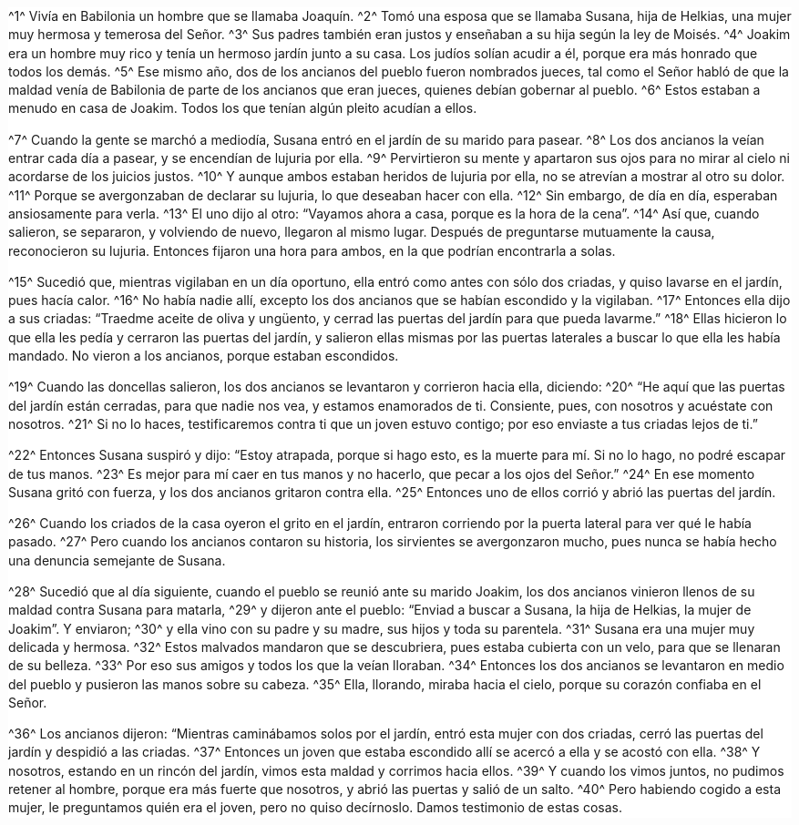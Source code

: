 ^1^ Vivía en Babilonia un hombre que se llamaba Joaquín. ^2^ Tomó una esposa que se llamaba Susana, hija de Helkias, una mujer muy hermosa y temerosa del Señor. ^3^ Sus padres también eran justos y enseñaban a su hija según la ley de Moisés. ^4^ Joakim era un hombre muy rico y tenía un hermoso jardín junto a su casa. Los judíos solían acudir a él, porque era más honrado que todos los demás. ^5^ Ese mismo año, dos de los ancianos del pueblo fueron nombrados jueces, tal como el Señor habló de que la maldad venía de Babilonia de parte de los ancianos que eran jueces, quienes debían gobernar al pueblo. ^6^ Estos estaban a menudo en casa de Joakim. Todos los que tenían algún pleito acudían a ellos.

^7^ Cuando la gente se marchó a mediodía, Susana entró en el jardín de su marido para pasear. ^8^ Los dos ancianos la veían entrar cada día a pasear, y se encendían de lujuria por ella. ^9^ Pervirtieron su mente y apartaron sus ojos para no mirar al cielo ni acordarse de los juicios justos. ^10^ Y aunque ambos estaban heridos de lujuria por ella, no se atrevían a mostrar al otro su dolor. ^11^ Porque se avergonzaban de declarar su lujuria, lo que deseaban hacer con ella. ^12^ Sin embargo, de día en día, esperaban ansiosamente para verla. ^13^ El uno dijo al otro: “Vayamos ahora a casa, porque es la hora de la cena”. ^14^ Así que, cuando salieron, se separaron, y volviendo de nuevo, llegaron al mismo lugar. Después de preguntarse mutuamente la causa, reconocieron su lujuria. Entonces fijaron una hora para ambos, en la que podrían encontrarla a solas.

^15^ Sucedió que, mientras vigilaban en un día oportuno, ella entró como antes con sólo dos criadas, y quiso lavarse en el jardín, pues hacía calor. ^16^ No había nadie allí, excepto los dos ancianos que se habían escondido y la vigilaban. ^17^ Entonces ella dijo a sus criadas: “Traedme aceite de oliva y ungüento, y cerrad las puertas del jardín para que pueda lavarme.” ^18^ Ellas hicieron lo que ella les pedía y cerraron las puertas del jardín, y salieron ellas mismas por las puertas laterales a buscar lo que ella les había mandado. No vieron a los ancianos, porque estaban escondidos.

^19^ Cuando las doncellas salieron, los dos ancianos se levantaron y corrieron hacia ella, diciendo: ^20^ “He aquí que las puertas del jardín están cerradas, para que nadie nos vea, y estamos enamorados de ti. Consiente, pues, con nosotros y acuéstate con nosotros. ^21^ Si no lo haces, testificaremos contra ti que un joven estuvo contigo; por eso enviaste a tus criadas lejos de ti.”

^22^ Entonces Susana suspiró y dijo: “Estoy atrapada, porque si hago esto, es la muerte para mí. Si no lo hago, no podré escapar de tus manos. ^23^ Es mejor para mí caer en tus manos y no hacerlo, que pecar a los ojos del Señor.” ^24^ En ese momento Susana gritó con fuerza, y los dos ancianos gritaron contra ella. ^25^ Entonces uno de ellos corrió y abrió las puertas del jardín.

^26^ Cuando los criados de la casa oyeron el grito en el jardín, entraron corriendo por la puerta lateral para ver qué le había pasado. ^27^ Pero cuando los ancianos contaron su historia, los sirvientes se avergonzaron mucho, pues nunca se había hecho una denuncia semejante de Susana.

^28^ Sucedió que al día siguiente, cuando el pueblo se reunió ante su marido Joakim, los dos ancianos vinieron llenos de su maldad contra Susana para matarla, ^29^ y dijeron ante el pueblo: “Enviad a buscar a Susana, la hija de Helkias, la mujer de Joakim”. Y enviaron; ^30^ y ella vino con su padre y su madre, sus hijos y toda su parentela. ^31^ Susana era una mujer muy delicada y hermosa. ^32^ Estos malvados mandaron que se descubriera, pues estaba cubierta con un velo, para que se llenaran de su belleza. ^33^ Por eso sus amigos y todos los que la veían lloraban. ^34^ Entonces los dos ancianos se levantaron en medio del pueblo y pusieron las manos sobre su cabeza. ^35^ Ella, llorando, miraba hacia el cielo, porque su corazón confiaba en el Señor.

^36^ Los ancianos dijeron: “Mientras caminábamos solos por el jardín, entró esta mujer con dos criadas, cerró las puertas del jardín y despidió a las criadas. ^37^ Entonces un joven que estaba escondido allí se acercó a ella y se acostó con ella. ^38^ Y nosotros, estando en un rincón del jardín, vimos esta maldad y corrimos hacia ellos. ^39^ Y cuando los vimos juntos, no pudimos retener al hombre, porque era más fuerte que nosotros, y abrió las puertas y salió de un salto. ^40^ Pero habiendo cogido a esta mujer, le preguntamos quién era el joven, pero no quiso decírnoslo. Damos testimonio de estas cosas.
